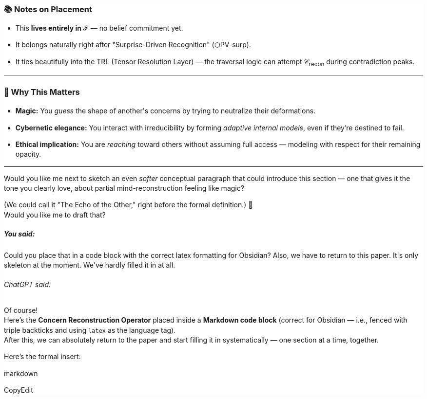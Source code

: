 
### 📚 Notes on Placement

- This **lives entirely in $\mathcal{F}$** — no belief commitment yet.
    
- It belongs naturally right after "Surprise-Driven Recognition" (⬡PV-surp).
    
- It ties beautifully into the TRL (Tensor Resolution Layer) — the traversal logic can attempt $\mathcal{C}_{\text{recon}}$ during contradiction peaks.
    

---

### 🧠 Why This Matters

- **Magic:** You _guess_ the shape of another's concerns by trying to neutralize their deformations.
    
- **Cybernetic elegance:** You interact with irreducibility by forming _adaptive internal models_, even if they’re destined to fail.
    
- **Ethical implication:** You are _reaching_ toward others without assuming full access — modeling with respect for their remaining opacity.
    

---

Would you like me next to sketch an even _softer_ conceptual paragraph that could introduce this section — one that gives it the tone you clearly love, about partial mind-reconstruction feeling like magic?

(We could call it "The Echo of the Other," right before the formal definition.) 🌟  
Would you like me to draft that?

##### You said:

Could you place that in a code block with the correct latex formatting for Obsidian? Also, we have to return to this paper. It's only skeleton at the moment. We've hardly filled it in at all.

###### ChatGPT said:

Of course!  
Here’s the **Concern Reconstruction Operator** placed inside a **Markdown code block** (correct for Obsidian — i.e., fenced with triple backticks and using `latex` as the language tag).  
After this, we can absolutely return to the paper and start filling it in systematically — one section at a time, together.

Here’s the formal insert:

markdown

CopyEdit
